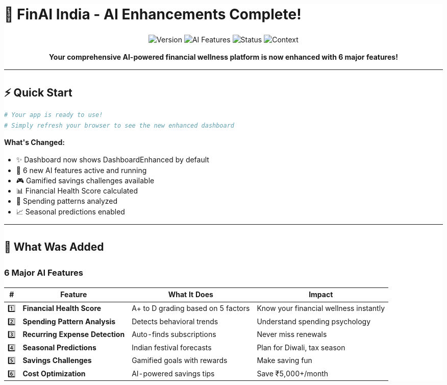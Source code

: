 # 🚀 FinAI India - AI Enhancements Complete!

<div align="center">

![Version](https://img.shields.io/badge/version-2.0-blue.svg)
![AI Features](https://img.shields.io/badge/AI%20Features-13-green.svg)
![Status](https://img.shields.io/badge/status-production%20ready-success.svg)
![Context](https://img.shields.io/badge/context-🇮🇳%20Indian-orange.svg)

**Your comprehensive AI-powered financial wellness platform is now enhanced with 6 major features!**

</div>

---

## ⚡ Quick Start

```bash
# Your app is ready to use!
# Simply refresh your browser to see the new enhanced dashboard
```

**What's Changed:**
- ✨ Dashboard now shows DashboardEnhanced by default
- 🎯 6 new AI features active and running
- 🎮 Gamified savings challenges available
- 📊 Financial Health Score calculated
- 🧠 Spending patterns analyzed
- 📈 Seasonal predictions enabled

---

## 🎯 What Was Added

### 6 Major AI Features

| # | Feature | What It Does | Impact |
|---|---------|--------------|---------|
| 1️⃣ | **Financial Health Score** | A+ to D grading based on 5 factors | Know your financial wellness instantly |
| 2️⃣ | **Spending Pattern Analysis** | Detects behavioral trends | Understand spending psychology |
| 3️⃣ | **Recurring Expense Detection** | Auto-finds subscriptions | Never miss renewals |
| 4️⃣ | **Seasonal Predictions** | Indian festival forecasts | Plan for Diwali, tax season |
| 5️⃣ | **Savings Challenges** | Gamified goals with rewards | Make saving fun |
| 6️⃣ | **Cost Optimization** | AI-powered savings tips | Save ₹5,000+/month |
